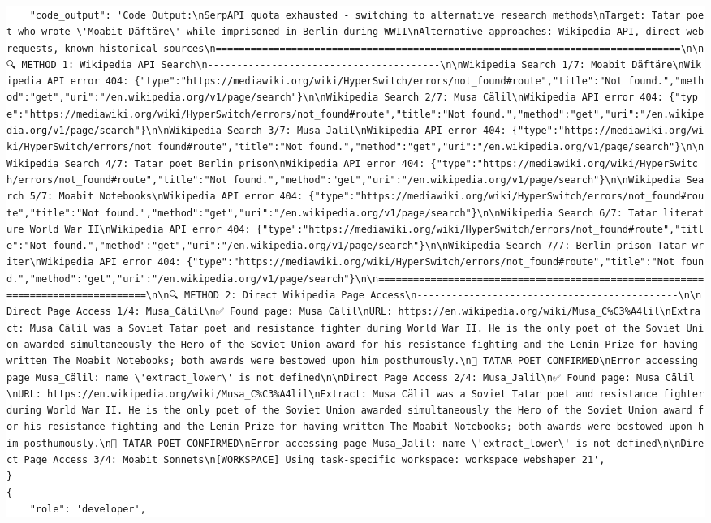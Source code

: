 ```
    "code_output": 'Code Output:\nSerpAPI quota exhausted - switching to alternative research methods\nTarget: Tatar poet who wrote \'Moabit Däftäre\' while imprisoned in Berlin during WWII\nAlternative approaches: Wikipedia API, direct web requests, known historical sources\n================================================================================\n\n🔍 METHOD 1: Wikipedia API Search\n----------------------------------------\n\nWikipedia Search 1/7: Moabit Däftäre\nWikipedia API error 404: {"type":"https://mediawiki.org/wiki/HyperSwitch/errors/not_found#route","title":"Not found.","method":"get","uri":"/en.wikipedia.org/v1/page/search"}\n\nWikipedia Search 2/7: Musa Cälil\nWikipedia API error 404: {"type":"https://mediawiki.org/wiki/HyperSwitch/errors/not_found#route","title":"Not found.","method":"get","uri":"/en.wikipedia.org/v1/page/search"}\n\nWikipedia Search 3/7: Musa Jalil\nWikipedia API error 404: {"type":"https://mediawiki.org/wiki/HyperSwitch/errors/not_found#route","title":"Not found.","method":"get","uri":"/en.wikipedia.org/v1/page/search"}\n\nWikipedia Search 4/7: Tatar poet Berlin prison\nWikipedia API error 404: {"type":"https://mediawiki.org/wiki/HyperSwitch/errors/not_found#route","title":"Not found.","method":"get","uri":"/en.wikipedia.org/v1/page/search"}\n\nWikipedia Search 5/7: Moabit Notebooks\nWikipedia API error 404: {"type":"https://mediawiki.org/wiki/HyperSwitch/errors/not_found#route","title":"Not found.","method":"get","uri":"/en.wikipedia.org/v1/page/search"}\n\nWikipedia Search 6/7: Tatar literature World War II\nWikipedia API error 404: {"type":"https://mediawiki.org/wiki/HyperSwitch/errors/not_found#route","title":"Not found.","method":"get","uri":"/en.wikipedia.org/v1/page/search"}\n\nWikipedia Search 7/7: Berlin prison Tatar writer\nWikipedia API error 404: {"type":"https://mediawiki.org/wiki/HyperSwitch/errors/not_found#route","title":"Not found.","method":"get","uri":"/en.wikipedia.org/v1/page/search"}\n\n================================================================================\n\n🔍 METHOD 2: Direct Wikipedia Page Access\n---------------------------------------------\n\nDirect Page Access 1/4: Musa_Cälil\n✅ Found page: Musa Cälil\nURL: https://en.wikipedia.org/wiki/Musa_C%C3%A4lil\nExtract: Musa Cälil was a Soviet Tatar poet and resistance fighter during World War II. He is the only poet of the Soviet Union awarded simultaneously the Hero of the Soviet Union award for his resistance fighting and the Lenin Prize for having written The Moabit Notebooks; both awards were bestowed upon him posthumously.\n🎯 TATAR POET CONFIRMED\nError accessing page Musa_Cälil: name \'extract_lower\' is not defined\n\nDirect Page Access 2/4: Musa_Jalil\n✅ Found page: Musa Cälil\nURL: https://en.wikipedia.org/wiki/Musa_C%C3%A4lil\nExtract: Musa Cälil was a Soviet Tatar poet and resistance fighter during World War II. He is the only poet of the Soviet Union awarded simultaneously the Hero of the Soviet Union award for his resistance fighting and the Lenin Prize for having written The Moabit Notebooks; both awards were bestowed upon him posthumously.\n🎯 TATAR POET CONFIRMED\nError accessing page Musa_Jalil: name \'extract_lower\' is not defined\n\nDirect Page Access 3/4: Moabit_Sonnets\n[WORKSPACE] Using task-specific workspace: workspace_webshaper_21',
}
{
    "role": 'developer',
```